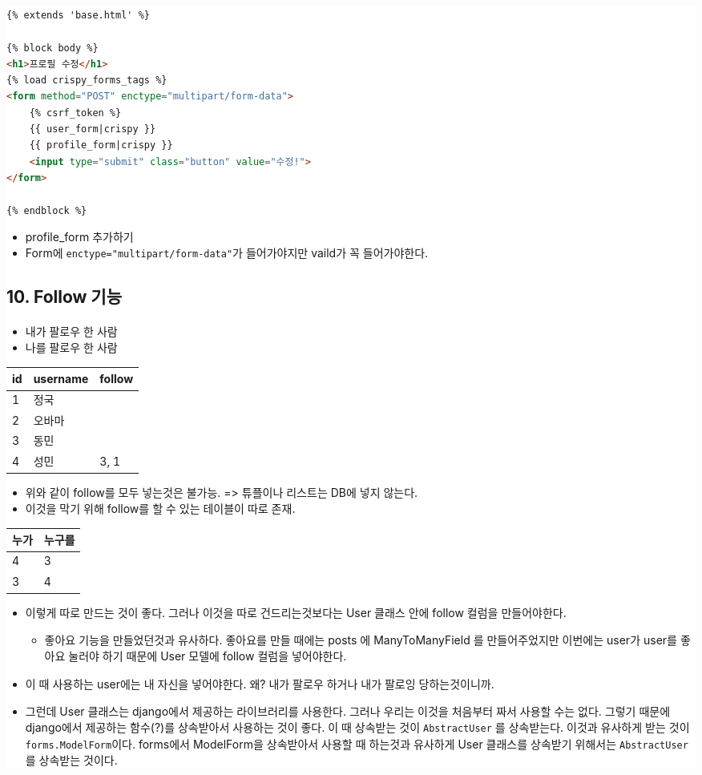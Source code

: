   ```html
   {% extends 'base.html' %}
   
   {% block body %}
   <h1>프로필 수정</h1>
   {% load crispy_forms_tags %}
   <form method="POST" enctype="multipart/form-data">
       {% csrf_token %}
       {{ user_form|crispy }}
       {{ profile_form|crispy }}
       <input type="submit" class="button" value="수정!">
   </form>
   
   {% endblock %}
   ```

   + profile_form 추가하기
   + Form에 `enctype="multipart/form-data"`가 들어가야지만 vaild가 꼭 들어가야한다.





## 10. Follow 기능

+ 내가 팔로우 한 사람
+ 나를 팔로우 한 사람 

| id   | username | follow |
| ---- | -------- | ------ |
| 1    | 정국     |        |
| 2    | 오바마   |        |
| 3    | 동민     |        |
| 4    | 성민     | 3, 1   |

+ 위와 같이 follow를 모두 넣는것은 불가능. => 튜플이나 리스트는 DB에 넣지 않는다.
+ 이것을 막기 위해 follow를 할 수 있는 테이블이 따로 존재.

| 누가 | 누구를 |
| ---- | ------ |
| 4    | 3      |
| 3    | 4      |

+ 이렇게 따로 만드는 것이 좋다. 그러나 이것을 따로 건드리는것보다는 User 클래스 안에 follow 컬럼을 만들어야한다.

  + 좋아요 기능을 만들었던것과 유사하다. 좋아요를 만들 때에는 posts 에 ManyToManyField 를 만들어주었지만 이번에는 user가 user를 좋아요 눌러야 하기 때문에 User 모델에 follow 컬럼을 넣어야한다.

+ 이 때 사용하는 user에는 내 자신을 넣어야한다. 왜? 내가 팔로우 하거나 내가 팔로잉 당하는것이니까.

+ 그런데 User 클래스는 django에서 제공하는 라이브러리를 사용한다. 그러나 우리는 이것을 처음부터 짜서 사용할 수는 없다. 그렇기 때문에 django에서 제공하는 함수(?)를 상속받아서 사용하는 것이 좋다. 이 때 상속받는 것이 `AbstractUser` 를 상속받는다. 이것과 유사하게 받는 것이 `forms.ModelForm`이다. forms에서 ModelForm을 상속받아서 사용할 때 하는것과 유사하게 User 클래스를 상속받기 위해서는 `AbstractUser`를 상속받는 것이다.
